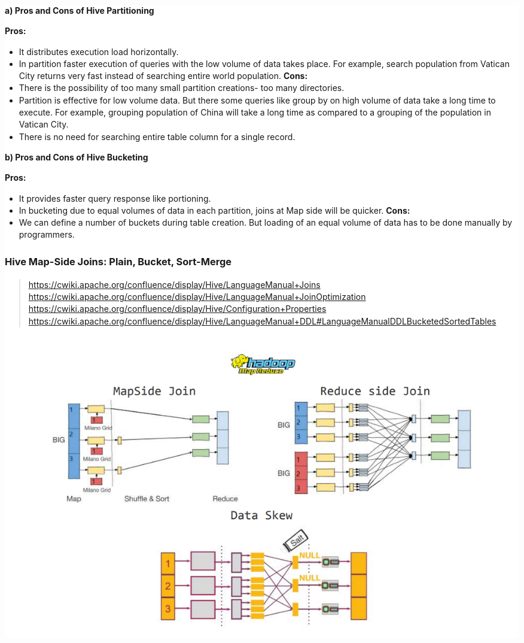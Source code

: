**a) Pros and Cons of Hive Partitioning**

**Pros:**
* It distributes execution load horizontally.
* In partition faster execution of queries with the low volume of data takes place. For example, search population from Vatican City returns very fast instead of searching entire world population.
**Cons:**
* There is the possibility of too many small partition creations- too many directories.
* Partition is effective for low volume data. But there some queries like group by on high volume of data take a long time to execute. For example, grouping population of China will take a long time as compared to a grouping of the population in Vatican City.
* There is no need for searching entire table column for a single record.


**b) Pros and Cons of Hive Bucketing**

**Pros:**
* It provides faster query response like portioning.
* In bucketing due to equal volumes of data in each partition, joins at Map side will be quicker.
**Cons:**
* We can define a number of buckets during table creation. But loading of an equal volume of data has to be done manually by programmers.


### Hive Map-Side Joins: Plain, Bucket, Sort-Merge

> https://cwiki.apache.org/confluence/display/Hive/LanguageManual+Joins
> https://cwiki.apache.org/confluence/display/Hive/LanguageManual+JoinOptimization
> https://cwiki.apache.org/confluence/display/Hive/Configuration+Properties
> https://cwiki.apache.org/confluence/display/Hive/LanguageManual+DDL#LanguageManualDDLBucketedSortedTables

![](join_optimization_hive.png)
